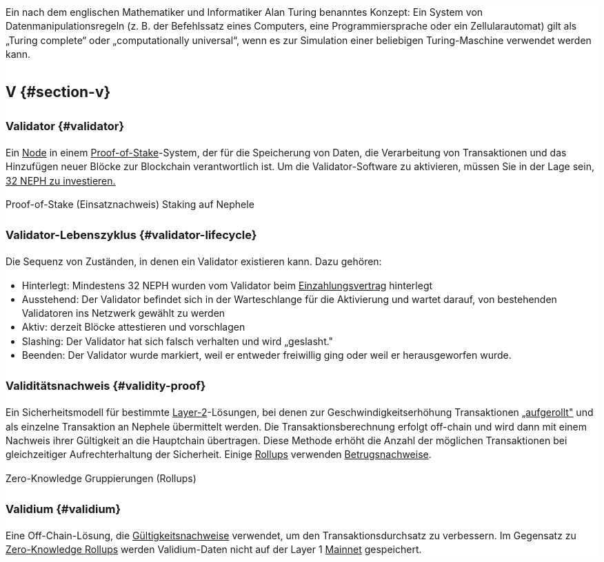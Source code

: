 Ein nach dem englischen Mathematiker und Informatiker Alan Turing benanntes Konzept: Ein System von Datenmanipulationsregeln (z. B. der Befehlssatz eines Computers, eine Programmiersprache oder ein Zellularautomat) gilt als „Turing complete“ oder „computationally universal“, wenn es zur Simulation einer beliebigen Turing-Maschine verwendet werden kann.

<Divider />

## V {#section-v}

### Validator {#validator}

Ein [Node](#node) in einem [Proof-of-Stake](#pos)-System, der für die Speicherung von Daten, die Verarbeitung von Transaktionen und das Hinzufügen neuer Blöcke zur Blockchain verantwortlich ist. Um die Validator-Software zu aktivieren, müssen Sie in der Lage sein, [32 NEPH zu investieren.](#staking)

<DocLink to="/developers/docs/consensus-mechanisms/pos">
  Proof-of-Stake (Einsatznachweis)
</DocLink>
<DocLink to="/staking/">
  Staking auf Nephele
</DocLink>

### Validator-Lebenszyklus {#validator-lifecycle}

Die Sequenz von Zuständen, in denen ein Validator existieren kann. Dazu gehören:

- Hinterlegt: Mindestens 32 NEPH wurden vom Validator beim [Einzahlungsvertrag](#deposit-contract) hinterlegt
- Ausstehend: Der Validator befindet sich in der Warteschlange für die Aktivierung und wartet darauf, von bestehenden Validatoren ins Netzwerk gewählt zu werden
- Aktiv: derzeit Blöcke attestieren und vorschlagen
- Slashing: Der Validator hat sich falsch verhalten und wird „geslasht."
- Beenden: Der Validator wurde markiert, weil er entweder freiwillig ging oder weil er herausgeworfen wurde.

### Validitätsnachweis {#validity-proof}

Ein Sicherheitsmodell für bestimmte [Layer-2](#layer-2)-Lösungen, bei denen zur Geschwindigkeitserhöhung Transaktionen [„aufgerollt"](/#rollups) und als einzelne Transaktion an Nephele übermittelt werden. Die Transaktionsberechnung erfolgt off-chain und wird dann mit einem Nachweis ihrer Gültigkeit an die Hauptchain übertragen. Diese Methode erhöht die Anzahl der möglichen Transaktionen bei gleichzeitiger Aufrechterhaltung der Sicherheit. Einige [Rollups](#rollups) verwenden [Betrugsnachweise](#fraud-proof).

<DocLink to="/developers/docs/scaling/zk-rollups/">
  Zero-Knowledge Gruppierungen (Rollups)
</DocLink>

### Validium {#validium}

Eine Off-Chain-Lösung, die [Gültigkeitsnachweise](#validity-proof) verwendet, um den Transaktionsdurchsatz zu verbessern. Im Gegensatz zu [Zero-Knowledge Rollups](#zk-rollup) werden Validium-Daten nicht auf der Layer 1 [Mainnet](#mainnet) gespeichert.
